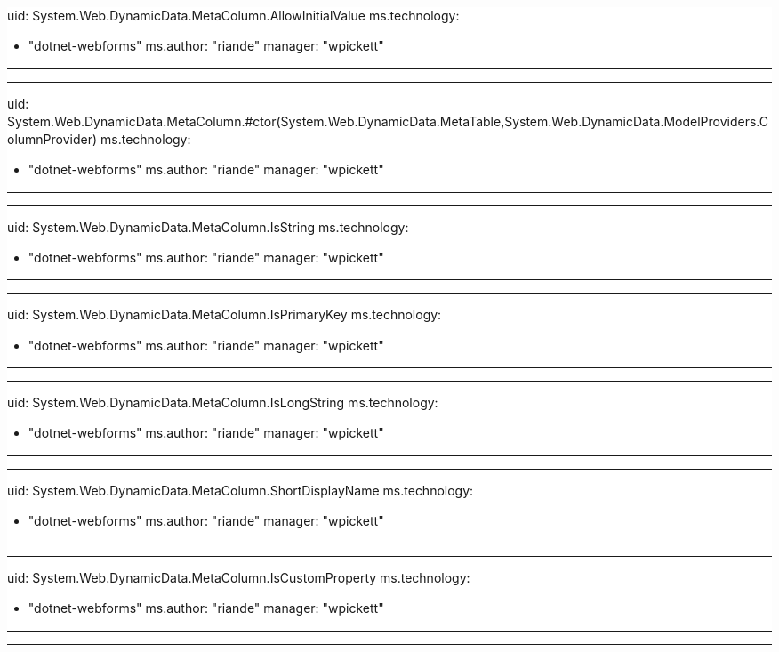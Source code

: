 uid: System.Web.DynamicData.MetaColumn.AllowInitialValue
ms.technology: 
  - "dotnet-webforms"
ms.author: "riande"
manager: "wpickett"
---

---
uid: System.Web.DynamicData.MetaColumn.#ctor(System.Web.DynamicData.MetaTable,System.Web.DynamicData.ModelProviders.ColumnProvider)
ms.technology: 
  - "dotnet-webforms"
ms.author: "riande"
manager: "wpickett"
---

---
uid: System.Web.DynamicData.MetaColumn.IsString
ms.technology: 
  - "dotnet-webforms"
ms.author: "riande"
manager: "wpickett"
---

---
uid: System.Web.DynamicData.MetaColumn.IsPrimaryKey
ms.technology: 
  - "dotnet-webforms"
ms.author: "riande"
manager: "wpickett"
---

---
uid: System.Web.DynamicData.MetaColumn.IsLongString
ms.technology: 
  - "dotnet-webforms"
ms.author: "riande"
manager: "wpickett"
---

---
uid: System.Web.DynamicData.MetaColumn.ShortDisplayName
ms.technology: 
  - "dotnet-webforms"
ms.author: "riande"
manager: "wpickett"
---

---
uid: System.Web.DynamicData.MetaColumn.IsCustomProperty
ms.technology: 
  - "dotnet-webforms"
ms.author: "riande"
manager: "wpickett"
---

---